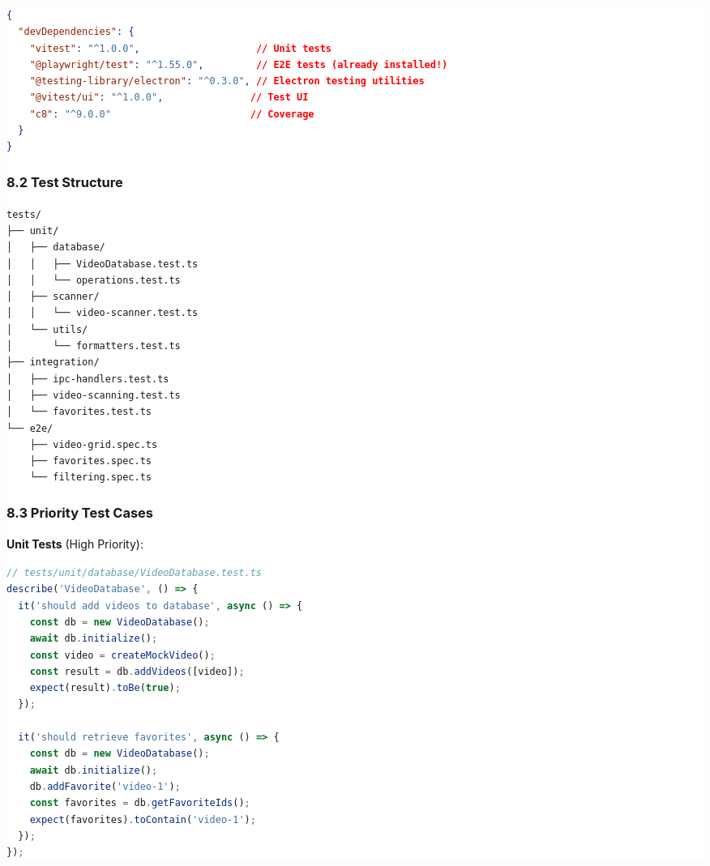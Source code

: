 ```json
{
  "devDependencies": {
    "vitest": "^1.0.0",                    // Unit tests
    "@playwright/test": "^1.55.0",         // E2E tests (already installed!)
    "@testing-library/electron": "^0.3.0", // Electron testing utilities
    "@vitest/ui": "^1.0.0",               // Test UI
    "c8": "^9.0.0"                        // Coverage
  }
}
```

### 8.2 Test Structure

```
tests/
├── unit/
│   ├── database/
│   │   ├── VideoDatabase.test.ts
│   │   └── operations.test.ts
│   ├── scanner/
│   │   └── video-scanner.test.ts
│   └── utils/
│       └── formatters.test.ts
├── integration/
│   ├── ipc-handlers.test.ts
│   ├── video-scanning.test.ts
│   └── favorites.test.ts
└── e2e/
    ├── video-grid.spec.ts
    ├── favorites.spec.ts
    └── filtering.spec.ts
```

### 8.3 Priority Test Cases

**Unit Tests** (High Priority):
```typescript
// tests/unit/database/VideoDatabase.test.ts
describe('VideoDatabase', () => {
  it('should add videos to database', async () => {
    const db = new VideoDatabase();
    await db.initialize();
    const video = createMockVideo();
    const result = db.addVideos([video]);
    expect(result).toBe(true);
  });

  it('should retrieve favorites', async () => {
    const db = new VideoDatabase();
    await db.initialize();
    db.addFavorite('video-1');
    const favorites = db.getFavoriteIds();
    expect(favorites).toContain('video-1');
  });
});
```
